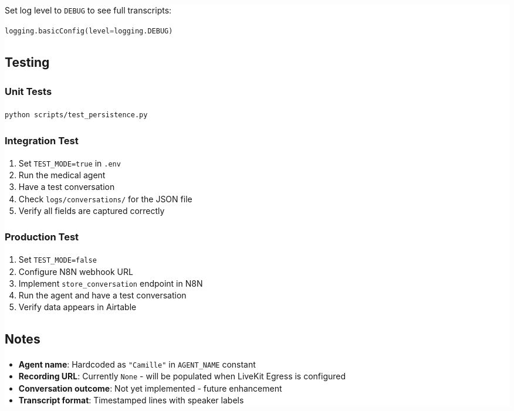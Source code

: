 Set log level to `DEBUG` to see full transcripts:

```python
logging.basicConfig(level=logging.DEBUG)
```

## Testing

### Unit Tests

```bash
python scripts/test_persistence.py
```

### Integration Test

1. Set `TEST_MODE=true` in `.env`
2. Run the medical agent
3. Have a test conversation
4. Check `logs/conversations/` for the JSON file
5. Verify all fields are captured correctly

### Production Test

1. Set `TEST_MODE=false`
2. Configure N8N webhook URL
3. Implement `store_conversation` endpoint in N8N
4. Run the agent and have a test conversation
5. Verify data appears in Airtable

## Notes

- **Agent name**: Hardcoded as `"Camille"` in `AGENT_NAME` constant
- **Recording URL**: Currently `None` - will be populated when LiveKit Egress is configured
- **Conversation outcome**: Not yet implemented - future enhancement
- **Transcript format**: Timestamped lines with speaker labels
